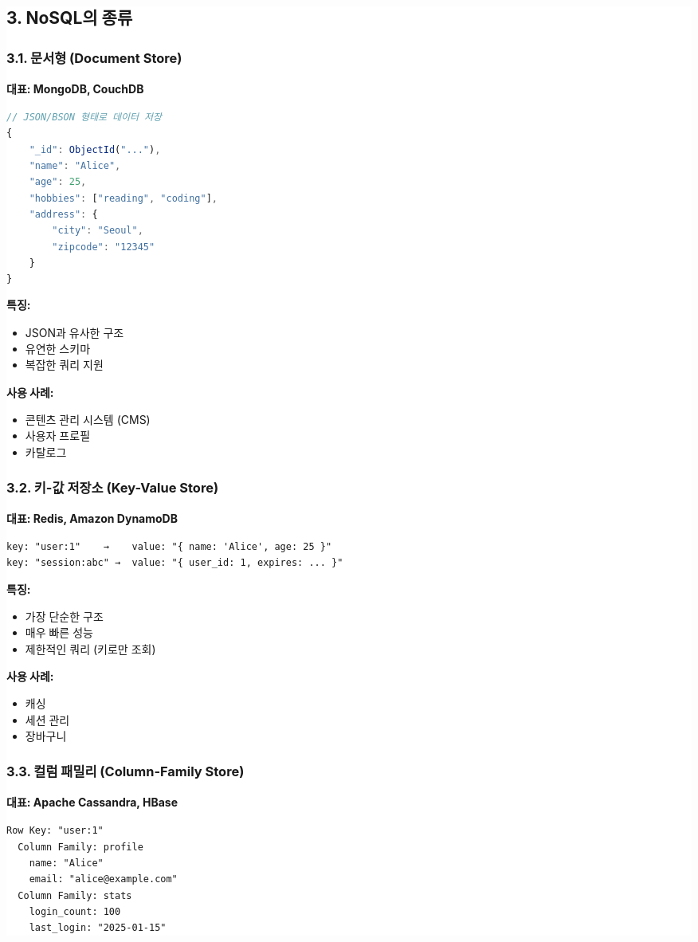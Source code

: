 
## 3. NoSQL의 종류

### 3.1. 문서형 (Document Store)

**대표: MongoDB, CouchDB**

```javascript
// JSON/BSON 형태로 데이터 저장
{
    "_id": ObjectId("..."),
    "name": "Alice",
    "age": 25,
    "hobbies": ["reading", "coding"],
    "address": {
        "city": "Seoul",
        "zipcode": "12345"
    }
}
```

**특징:**
- JSON과 유사한 구조
- 유연한 스키마
- 복잡한 쿼리 지원

**사용 사례:**
- 콘텐츠 관리 시스템 (CMS)
- 사용자 프로필
- 카탈로그

### 3.2. 키-값 저장소 (Key-Value Store)

**대표: Redis, Amazon DynamoDB**

```
key: "user:1"    →    value: "{ name: 'Alice', age: 25 }"
key: "session:abc" →  value: "{ user_id: 1, expires: ... }"
```

**특징:**
- 가장 단순한 구조
- 매우 빠른 성능
- 제한적인 쿼리 (키로만 조회)

**사용 사례:**
- 캐싱
- 세션 관리
- 장바구니

### 3.3. 컬럼 패밀리 (Column-Family Store)

**대표: Apache Cassandra, HBase**

```
Row Key: "user:1"
  Column Family: profile
    name: "Alice"
    email: "alice@example.com"
  Column Family: stats
    login_count: 100
    last_login: "2025-01-15"
```
